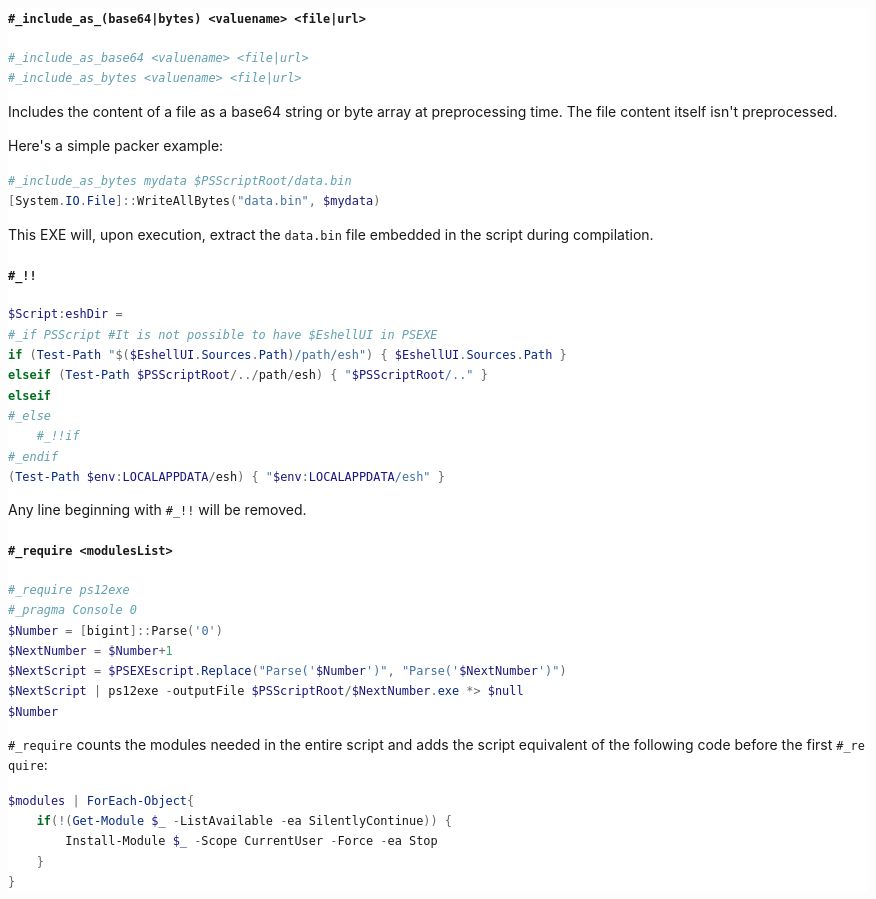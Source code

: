 #### `#_include_as_(base64|bytes) <valuename> <file|url>`

```powershell
#_include_as_base64 <valuename> <file|url>
#_include_as_bytes <valuename> <file|url>
```

Includes the content of a file as a base64 string or byte array at preprocessing time. The file content itself isn't preprocessed.

Here's a simple packer example:

```powershell
#_include_as_bytes mydata $PSScriptRoot/data.bin
[System.IO.File]::WriteAllBytes("data.bin", $mydata)
```

This EXE will, upon execution, extract the `data.bin` file embedded in the script during compilation.

#### `#_!!`

```powershell
$Script:eshDir =
#_if PSScript #It is not possible to have $EshellUI in PSEXE
if (Test-Path "$($EshellUI.Sources.Path)/path/esh") { $EshellUI.Sources.Path }
elseif (Test-Path $PSScriptRoot/../path/esh) { "$PSScriptRoot/.." }
elseif
#_else
	#_!!if
#_endif
(Test-Path $env:LOCALAPPDATA/esh) { "$env:LOCALAPPDATA/esh" }
```

Any line beginning with `#_!!` will be removed.

#### `#_require <modulesList>`

```powershell
#_require ps12exe
#_pragma Console 0
$Number = [bigint]::Parse('0')
$NextNumber = $Number+1
$NextScript = $PSEXEscript.Replace("Parse('$Number')", "Parse('$NextNumber')")
$NextScript | ps12exe -outputFile $PSScriptRoot/$NextNumber.exe *> $null
$Number
```

`#_require` counts the modules needed in the entire script and adds the script equivalent of the following code before the first `#_require`:

```powershell
$modules | ForEach-Object{
	if(!(Get-Module $_ -ListAvailable -ea SilentlyContinue)) {
		Install-Module $_ -Scope CurrentUser -Force -ea Stop
	}
}
```
